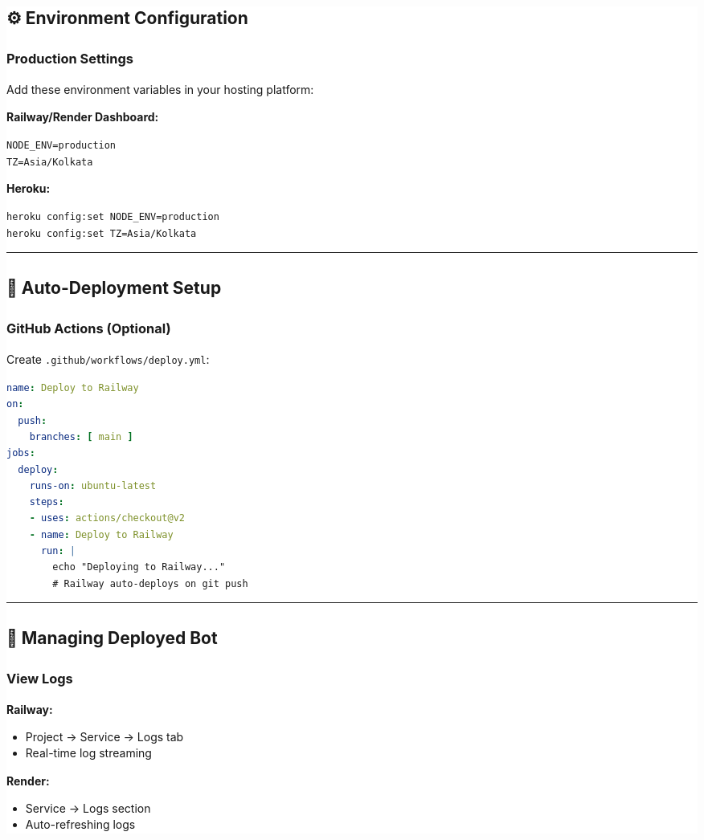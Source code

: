 
## ⚙️ **Environment Configuration**

### **Production Settings**

Add these environment variables in your hosting platform:

**Railway/Render Dashboard:**
```
NODE_ENV=production
TZ=Asia/Kolkata
```

**Heroku:**
```bash
heroku config:set NODE_ENV=production
heroku config:set TZ=Asia/Kolkata
```

---

## 🔄 **Auto-Deployment Setup**

### **GitHub Actions** (Optional)
Create `.github/workflows/deploy.yml`:

```yaml
name: Deploy to Railway
on:
  push:
    branches: [ main ]
jobs:
  deploy:
    runs-on: ubuntu-latest
    steps:
    - uses: actions/checkout@v2
    - name: Deploy to Railway
      run: |
        echo "Deploying to Railway..."
        # Railway auto-deploys on git push
```

---

## 🔧 **Managing Deployed Bot**

### **View Logs**

**Railway:**
- Project → Service → Logs tab
- Real-time log streaming

**Render:**
- Service → Logs section
- Auto-refreshing logs
